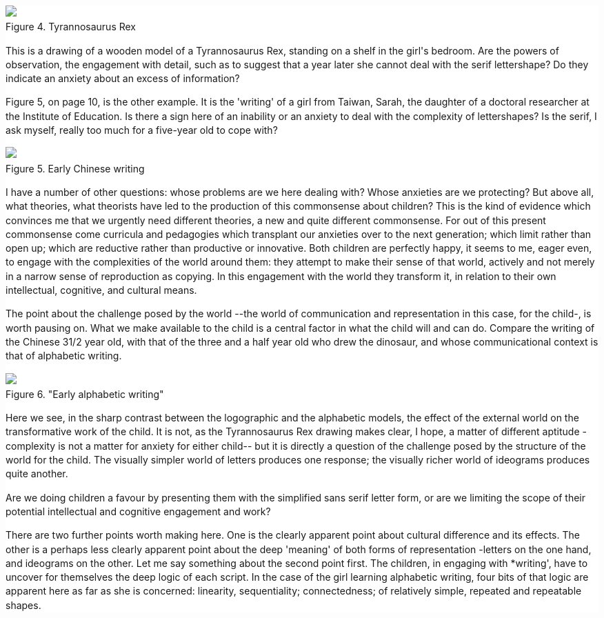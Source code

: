 ![](img/ee781d9e7cd3368669b3a3da6c766ed10678c00bad78cf1adfc2ef9da20ea4b3.jpg)  
Figure 4. Tyrannosaurus Rex

This is a drawing of a wooden model of a Tyrannosaurus Rex, standing on a shelf in the girl's bedroom. Are the powers of observation, the engagement with detail, such as to suggest that a year later she cannot deal with the serif lettershape? Do they indicate an anxiety about an excess of information?

Figure 5, on page 10, is the other example. It is the 'writing' of a girl from Taiwan, Sarah, the daughter of a doctoral researcher at the Institute of Education. Is there a sign here of an inability or an anxiety to deal with the complexity of lettershapes? Is the serif, I ask myself, really too much for a five-year old to cope with?

![](img/03ec7cbcf43a0f5151adbb591b94b06c058fe3a1edd6cfd194bb179c9886219d.jpg)  
Figure 5. Early Chinese writing

I have a number of other questions: whose problems are we here dealing with? Whose anxieties are we protecting? But above all, what theories, what theorists have led to the production of this commonsense about children? This is the kind of evidence which convinces me that we urgently need different theories, a new and quite different commonsense. For out of this present commonsense come curricula and pedagogies which transplant our anxieties over to the next generation; which limit rather than open up; which are reductive rather than productive or innovative. Both children are perfectly happy, it seems to me, eager even, to engage with the complexities of the world around them: they attempt to make their sense of that world, actively and not merely in a narrow sense of reproduction as copying. In this engagement with the world they transform it, in relation to their own intellectual, cognitive, and cultural means.

The point about the challenge posed by the world --the world of communication and representation in this case, for the child-, is worth pausing on. What we make available to the child is a central factor in what the child will and can do. Compare the writing of the Chinese 31/2 year old, with that of the three and a half year old who drew the dinosaur, and whose communicational context is that of alphabetic writing.

![](img/6a98089fd716fb751843eca3f227c267724b0ecc1d83531a36de4aaca40e9f26.jpg)  
Figure 6. "Early alphabetic writing"

Here we see, in the sharp contrast between the logographic and the alphabetic models, the effect of the external world on the transformative work of the child. It is not, as the Tyrannosaurus Rex drawing makes clear, I hope, a matter of different aptitude -complexity is not a matter for anxiety for either child-- but it is directly a question of the challenge posed by the structure of the world for the child. The visually simpler world of letters produces one response; the visually richer world of ideograms produces quite another.

Are we doing children a favour by presenting them with the simplified sans serif letter form, or are we limiting the scope of their potential intellectual and cognitive engagement and work?

There are two further points worth making here. One is the clearly apparent point about cultural difference and its effects. The other is a perhaps less clearly apparent point about the deep 'meaning' of both forms of representation -letters on the one hand, and ideograms on the other. Let me say something about the second point first. The children, in engaging with \*writing', have to uncover for themselves the deep logic of each script. In the case of the girl learning alphabetic writing, four bits of that logic are apparent here as far as she is concerned: linearity, sequentiality; connectedness; of relatively simple, repeated and repeatable shapes.
